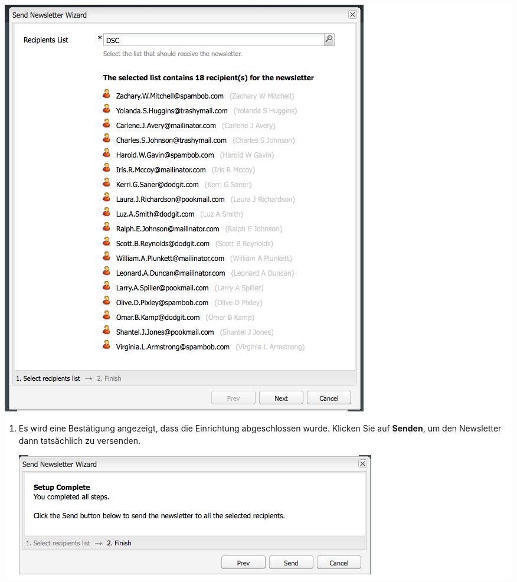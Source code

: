    ![mcm_newslettersend](assets/mcm_newslettersend.png)

1. Es wird eine Bestätigung angezeigt, dass die Einrichtung abgeschlossen wurde. Klicken Sie auf **Senden**, um den Newsletter dann tatsächlich zu versenden.

   ![mcm_newslettersendconfirm](assets/mcm_newslettersendconfirm.png)
